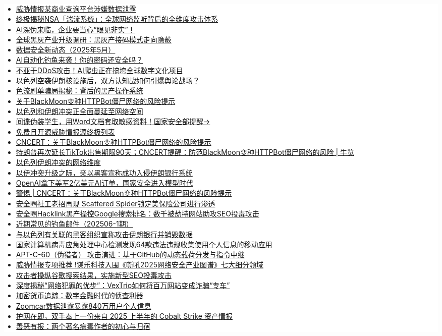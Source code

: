 * [威胁情报某商业查询平台涉嫌数据泄露](https://mp.weixin.qq.com/s?__biz=MzU5MjgwMDg1Mg==&mid=2247485713&idx=1&sn=64cd8f6cffe728a5e198a4e2e1f51add)
* [终极揭秘NSA「湍流系统」：全球网络监听背后的全维度攻击体系](https://mp.weixin.qq.com/s?__biz=Mzg3OTYxODQxNg==&mid=2247486307&idx=1&sn=568ac8efcb3cce889c0e747e5ffaff0c)
* [AI深伪来临，企业要当心“眼见非实”！](https://mp.weixin.qq.com/s?__biz=MjM5MTAzNjYyMA==&mid=2650600174&idx=1&sn=b6c1dd1940dda759d446c41f28540a93)
* [全球黑灰产业升级调研：黑灰产接码模式走向隐蔽](https://mp.weixin.qq.com/s?__biz=MzI3NDY3NDUxNg==&mid=2247499533&idx=1&sn=32a90d2b3feae963ab31fdc91de6d2aa)
* [数据安全新动态（2025年5月）](https://mp.weixin.qq.com/s?__biz=Mzk0MTQ5NjI2Ng==&mid=2247486751&idx=1&sn=8473e3c66c79169e90f580c4a131f71a)
* [AI自动化钓鱼来袭！你的密码还安全吗？](https://mp.weixin.qq.com/s?__biz=MzkwNjY1Mzc0Nw==&mid=2247489263&idx=1&sn=b0af23f816631c16cadb6fb5797a180f)
* [不亚于DDoS攻击！AI爬虫正在搞垮全球数字文化项目](https://mp.weixin.qq.com/s?__biz=MzkxNTI2MTI1NA==&mid=2247503504&idx=1&sn=71f82790d425c7fbc98473272f757192)
* [以色列空袭伊朗核设施后，双方认知战如何引爆舆论战场？](https://mp.weixin.qq.com/s?__biz=MzA3Mjc1MTkwOA==&mid=2650561436&idx=1&sn=933cb620939db5e3a07089e6e14738d9)
* [色流刷单骗局揭秘：背后的黑产操作系统](https://mp.weixin.qq.com/s?__biz=Mzg3NTEyMzU4OA==&mid=2247513618&idx=1&sn=1f08d337666008b561bb06f8dd8a8fe5)
* [关于BlackMoon变种HTTPBot僵尸网络的风险提示](https://mp.weixin.qq.com/s?__biz=MzIwNDk0MDgxMw==&mid=2247500054&idx=1&sn=9de8d17b8b14ea2fc30a277d1ba588ad)
* [以色列和伊朗冲突正全面蔓延至网络空间](https://mp.weixin.qq.com/s?__biz=MzI4ODQzMzk3MA==&mid=2247490251&idx=1&sn=3bde75cb7478b7c7b1f99d30a0f81578)
* [间谍伪装学生，用Word文档套取敏感资料！国家安全部提醒→](https://mp.weixin.qq.com/s?__biz=MjM5MzMwMDU5NQ==&mid=2649173465&idx=1&sn=080c5155838e25ef0a9846d7205905d9)
* [免费且开源威胁情报源终极列表](https://mp.weixin.qq.com/s?__biz=MzkzNDIzNDUxOQ==&mid=2247499832&idx=2&sn=45db65be63e1a3e33eb8c9261772536e)
* [CNCERT：关于BlackMoon变种HTTPBot僵尸网络的风险提示](https://mp.weixin.qq.com/s?__biz=MzI4NDY2MDMwMw==&mid=2247514538&idx=2&sn=9d93907a1bd7202fca6774b023e8b9e0)
* [特朗普再次延长TikTok出售期限90天；CNCERT提醒：防范BlackMoon变种HTTPBot僵尸网络的风险 | 牛览](https://mp.weixin.qq.com/s?__biz=MjM5Njc3NjM4MA==&mid=2651137216&idx=2&sn=cae8c5a336dbffa3a97917ffcf9dd864)
* [以色列伊朗冲突的网络维度](https://mp.weixin.qq.com/s?__biz=MzU0MzgyMzM2Nw==&mid=2247486395&idx=1&sn=3f42f19d55b780a30af4bbf14593a667)
* [以伊冲突升级之际，亲以黑客宣称成功入侵伊朗银行系统](https://mp.weixin.qq.com/s?__biz=Mzk0MDYwMjE3OQ==&mid=2247486819&idx=1&sn=f0745022dc526afb0d0f0837fcdddaf6)
* [OpenAI拿下美军2亿美元AI订单，国家安全进入模型时代](https://mp.weixin.qq.com/s?__biz=MzA5ODA0NDE2MA==&mid=2649788705&idx=1&sn=3c28edf2372f69095bc4a80bdc009b40)
* [警惕 | CNCERT：关于BlackMoon变种HTTPBot僵尸网络的风险提示](https://mp.weixin.qq.com/s?__biz=MzA5MzE5MDAzOA==&mid=2664244374&idx=2&sn=0a8646d0faa4fbf806e1c0f599f3e4b1)
* [安全圈社工老招再现 Scattered Spider锁定美保险公司进行渗透](https://mp.weixin.qq.com/s?__biz=MzIzMzE4NDU1OQ==&mid=2652070231&idx=3&sn=ea9efbc6d81fbe8844e8b5eeabe46afd)
* [安全圈Hacklink黑产操控Google搜索排名：数千被劫持网站助攻SEO投毒攻击](https://mp.weixin.qq.com/s?__biz=MzIzMzE4NDU1OQ==&mid=2652070231&idx=4&sn=73d4cfe9ab70201f37a36c2242fed9ee)
* [近期常见的钓鱼邮件（202506-1期）](https://mp.weixin.qq.com/s?__biz=MzkxMjY3MTI4Mg==&mid=2247485019&idx=1&sn=665fcd34369927b29ed57963127c6384)
* [与以色列有关联的黑客组织宣称攻击伊朗银行并销毁数据](https://mp.weixin.qq.com/s?__biz=MzU2MTQwMzMxNA==&mid=2247542524&idx=1&sn=632f3bdc22e8098679115bcd9aa5b33d)
* [国家计算机病毒应急处理中心检测发现64款违法违规收集使用个人信息的移动应用](https://mp.weixin.qq.com/s?__biz=MzU1MTE1MjU5Nw==&mid=2247485640&idx=1&sn=6db0734c30f162b7baa0e10efbd39a13)
* [APT-C-60（伪猎者） 攻击演进：基于GitHub的动态载荷分发与指令中继](https://mp.weixin.qq.com/s?__biz=MzUyMjk4NzExMA==&mid=2247506307&idx=1&sn=917d291b3f14b349263a9b0a2f115323)
* [威胁情报专项推荐 !谋乐科技入围《嘶吼2025网络安全产业图谱》七大细分领域](https://mp.weixin.qq.com/s?__biz=MzAxODg1MDMwOQ==&mid=2247508142&idx=1&sn=bd47c232eddabbd8a60b87f0416db8c4)
* [攻击者操纵谷歌搜索结果，实施新型SEO投毒攻击](https://mp.weixin.qq.com/s?__biz=MzUyMzczNzUyNQ==&mid=2247524831&idx=4&sn=6d8fd2a51cfdc3ec40a7bc706564a346)
* [深度揭秘“网络犯罪的优步”：VexTrio如何将百万网站变成诈骗“专车”](https://mp.weixin.qq.com/s?__biz=MzA4NTY4MjAyMQ==&mid=2447900784&idx=1&sn=60a77deeae3d7ce9477905cc5032ba7a)
* [加密货币追踪：数字金融时代的侦查利器](https://mp.weixin.qq.com/s?__biz=MzIxOTM2MDYwNg==&mid=2247514278&idx=1&sn=a32e6905d32f5fabf8a98363f3e22dab)
* [Zoomcar数据泄露暴露840万用户个人信息](https://mp.weixin.qq.com/s?__biz=MzI5NTA0MTY2Mw==&mid=2247485967&idx=1&sn=0a9e745af5037b2473cc9df03810ac12)
* [护网在即，双手奉上一份来自 2025 上半年的 Cobalt Strike 资产情报](https://mp.weixin.qq.com/s?__biz=MzIyNDg2MDQ4Ng==&mid=2247487227&idx=1&sn=53ecf79453c67e5964e1fe5d202e0e29)
* [善恶有报：两个著名病毒作者的初心与归宿](https://mp.weixin.qq.com/s?__biz=Mzg4Nzk3MTg3MA==&mid=2247488338&idx=1&sn=4ae6ea7e88559a4fbc67e986e37063f9)